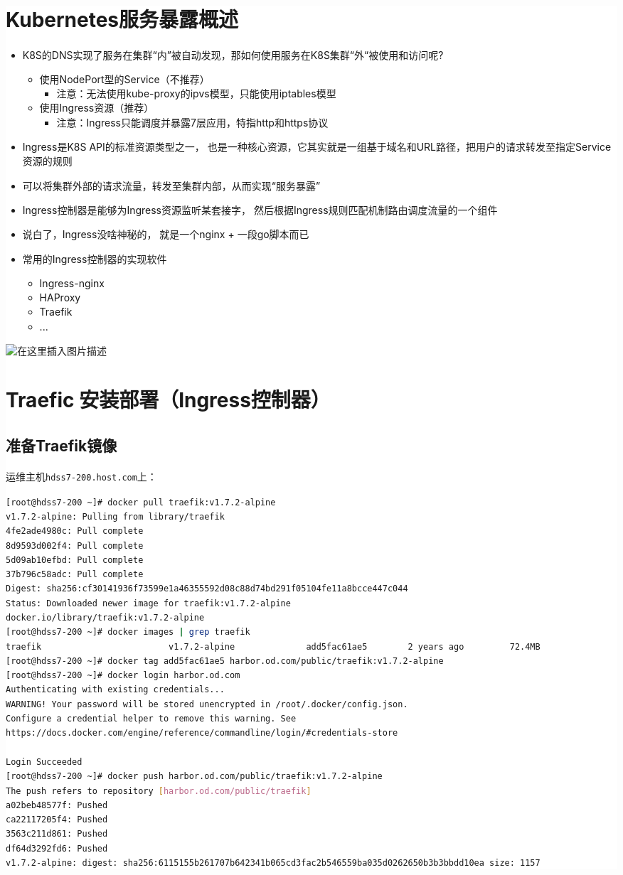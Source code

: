 # Kubernetes服务暴露概述

- K8S的DNS实现了服务在集群“内”被自动发现，那如何使用服务在K8S集群“外“被使用和访问呢?
  - 使用NodePort型的Service（不推荐）
    - 注意：无法使用kube-proxy的ipvs模型，只能使用iptables模型
  - 使用Ingress资源（推荐）
    - 注意：Ingress只能调度并暴露7层应用，特指http和https协议
- Ingress是K8S API的标准资源类型之一， 也是一种核心资源，它其实就是一组基于域名和URL路径，把用户的请求转发至指定Service资源的规则
- 可以将集群外部的请求流量，转发至集群内部，从而实现“服务暴露”
- Ingress控制器是能够为Ingress资源监听某套接字， 然后根据Ingress规则匹配机制路由调度流量的一个组件
- 说白了，Ingress没啥神秘的， 就是一个nginx + 一段go脚本而已



- 常用的Ingress控制器的实现软件
  - Ingress-nginx
  - HAProxy
  - Traefik
  - ...

![在这里插入图片描述](https://img-blog.csdnimg.cn/20201119103553464.png?x-oss-process=image/watermark,type_ZmFuZ3poZW5naGVpdGk,shadow_10,text_aHR0cHM6Ly9ibG9nLmNzZG4ubmV0L2ZhbmppYW5oYWk=,size_16,color_FFFFFF,t_70#pic_center)

# Traefic 安装部署（Ingress控制器）

## 准备Traefik镜像

运维主机`hdss7-200.host.com`上：

```bash
[root@hdss7-200 ~]# docker pull traefik:v1.7.2-alpine
v1.7.2-alpine: Pulling from library/traefik
4fe2ade4980c: Pull complete 
8d9593d002f4: Pull complete 
5d09ab10efbd: Pull complete 
37b796c58adc: Pull complete 
Digest: sha256:cf30141936f73599e1a46355592d08c88d74bd291f05104fe11a8bcce447c044
Status: Downloaded newer image for traefik:v1.7.2-alpine
docker.io/library/traefik:v1.7.2-alpine
[root@hdss7-200 ~]# docker images | grep traefik
traefik                         v1.7.2-alpine              add5fac61ae5        2 years ago         72.4MB
[root@hdss7-200 ~]# docker tag add5fac61ae5 harbor.od.com/public/traefik:v1.7.2-alpine
[root@hdss7-200 ~]# docker login harbor.od.com
Authenticating with existing credentials...
WARNING! Your password will be stored unencrypted in /root/.docker/config.json.
Configure a credential helper to remove this warning. See
https://docs.docker.com/engine/reference/commandline/login/#credentials-store

Login Succeeded
[root@hdss7-200 ~]# docker push harbor.od.com/public/traefik:v1.7.2-alpine
The push refers to repository [harbor.od.com/public/traefik]
a02beb48577f: Pushed 
ca22117205f4: Pushed 
3563c211d861: Pushed 
df64d3292fd6: Pushed 
v1.7.2-alpine: digest: sha256:6115155b261707b642341b065cd3fac2b546559ba035d0262650b3b3bbdd10ea size: 1157
```
